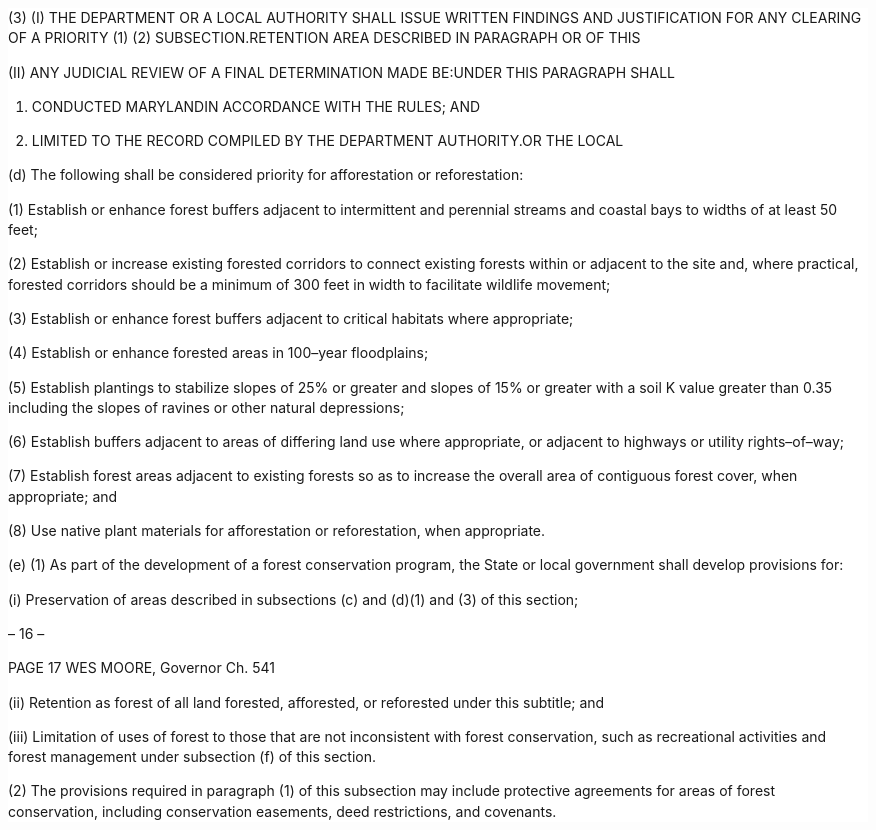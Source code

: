 (3) (I) THE DEPARTMENT OR A LOCAL AUTHORITY SHALL ISSUE
WRITTEN FINDINGS AND JUSTIFICATION FOR ANY CLEARING OF A PRIORITY
(1) (2) SUBSECTION.RETENTION AREA DESCRIBED IN PARAGRAPH OR OF THIS

(II) ANY JUDICIAL REVIEW OF A FINAL DETERMINATION MADE
BE:UNDER THIS PARAGRAPH SHALL

1. CONDUCTED MARYLANDIN ACCORDANCE WITH THE
RULES; AND

2. LIMITED TO THE RECORD COMPILED BY THE
DEPARTMENT AUTHORITY.OR THE LOCAL

(d) The following shall be considered priority for afforestation or reforestation:

(1) Establish or enhance forest buffers adjacent to intermittent and
perennial streams and coastal bays to widths of at least 50 feet;

(2) Establish or increase existing forested corridors to connect existing
forests within or adjacent to the site and, where practical, forested corridors should be a
minimum of 300 feet in width to facilitate wildlife movement;

(3) Establish or enhance forest buffers adjacent to critical habitats where
appropriate;

(4) Establish or enhance forested areas in 100–year floodplains;

(5) Establish plantings to stabilize slopes of 25% or greater and slopes of
15% or greater with a soil K value greater than 0.35 including the slopes of ravines or other
natural depressions;

(6) Establish buffers adjacent to areas of differing land use where
appropriate, or adjacent to highways or utility rights–of–way;

(7) Establish forest areas adjacent to existing forests so as to increase the
overall area of contiguous forest cover, when appropriate; and

(8) Use native plant materials for afforestation or reforestation, when
appropriate.

(e) (1) As part of the development of a forest conservation program, the State
or local government shall develop provisions for:

(i) Preservation of areas described in subsections (c) and (d)(1) and
(3) of this section;

– 16 –

PAGE 17
WES MOORE, Governor Ch. 541

(ii) Retention as forest of all land forested, afforested, or reforested
under this subtitle; and

(iii) Limitation of uses of forest to those that are not inconsistent with
forest conservation, such as recreational activities and forest management under
subsection (f) of this section.

(2) The provisions required in paragraph (1) of this subsection may include
protective agreements for areas of forest conservation, including conservation easements,
deed restrictions, and covenants.
